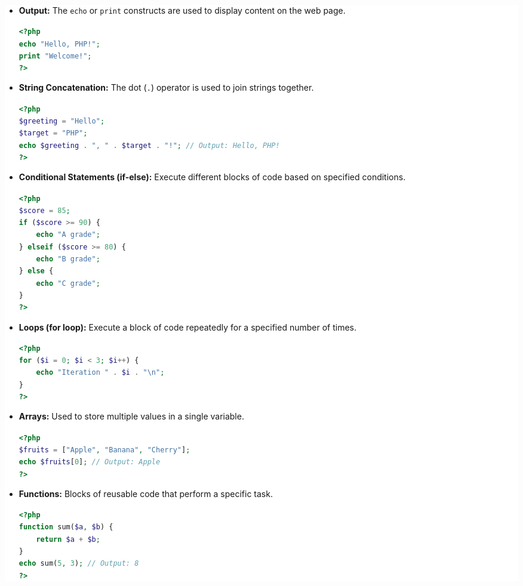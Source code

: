 * **Output:** The `echo` or `print` constructs are used to display content on the web page.
    ```php
    <?php
    echo "Hello, PHP!";
    print "Welcome!";
    ?>
    ```
    
* **String Concatenation:** The dot (`.`) operator is used to join strings together.
    ```php
    <?php
    $greeting = "Hello";
    $target = "PHP";
    echo $greeting . ", " . $target . "!"; // Output: Hello, PHP!
    ?>
    ```
    
* **Conditional Statements (if-else):** Execute different blocks of code based on specified conditions.
    ```php
    <?php
    $score = 85;
    if ($score >= 90) {
        echo "A grade";
    } elseif ($score >= 80) {
        echo "B grade";
    } else {
        echo "C grade";
    }
    ?>
    ```
    
* **Loops (for loop):** Execute a block of code repeatedly for a specified number of times.
    ```php
    <?php
    for ($i = 0; $i < 3; $i++) {
        echo "Iteration " . $i . "\n";
    }
    ?>
    ```
    
* **Arrays:** Used to store multiple values in a single variable.
    ```php
    <?php
    $fruits = ["Apple", "Banana", "Cherry"];
    echo $fruits[0]; // Output: Apple
    ?>
    ```
    
* **Functions:** Blocks of reusable code that perform a specific task.
    ```php
    <?php
    function sum($a, $b) {
        return $a + $b;
    }
    echo sum(5, 3); // Output: 8
    ?>
    ```
    